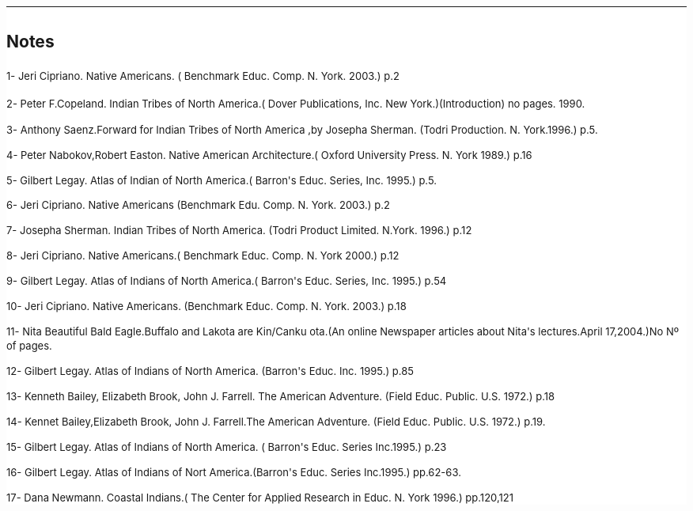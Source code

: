 </p>
<hr/>
<h2>
Notes
</h2>
<p>
<font size="-1">
1- Jeri Cipriano. Native Americans. ( Benchmark Educ. Comp.  N. York. 2003.) p.2
<p>
2- Peter F.Copeland. Indian Tribes of North America.( Dover Publications, Inc. New York.)(Introduction) no pages. 1990.
</p>
<p>
3- Anthony Saenz.Forward for Indian Tribes of North America ,by Josepha Sherman. (Todri Production. N. York.1996.) p.5.
</p>
<p>
4- Peter Nabokov,Robert Easton. Native American Architecture.( Oxford University Press.  N. York 1989.) p.16
</p>
<p>
5- Gilbert Legay. Atlas of Indian of North America.( Barron's Educ. Series, Inc. 1995.) p.5.
</p>
<p>
6- Jeri Cipriano. Native Americans (Benchmark Edu. Comp. N. York. 2003.) p.2
</p>
<p>
7- Josepha Sherman. Indian Tribes of North America. (Todri Product Limited. N.York. 1996.) p.12
</p>
<p>
8- Jeri Cipriano. Native Americans.( Benchmark Educ. Comp. N. York 2000.) p.12
</p>
<p>
9- Gilbert Legay. Atlas of Indians of North America.( Barron's Educ. Series, Inc. 1995.) p.54
</p>
<p>
10- Jeri Cipriano. Native Americans. (Benchmark Educ. Comp. N. York. 2003.) p.18
</p>
<p>
11- Nita Beautiful Bald Eagle.Buffalo and Lakota are Kin/Canku ota.(An online Newspaper articles about Nita's lectures.April 17,2004.)No Nº of pages.
</p>
<p>
12- Gilbert Legay. Atlas of Indians of North America. (Barron's Educ. Inc. 1995.) p.85
</p>
<p>
13- Kenneth Bailey, Elizabeth Brook, John J. Farrell. The American Adventure. (Field Educ. Public. U.S. 1972.) p.18
</p>
<p>
14- Kennet Bailey,Elizabeth Brook, John J. Farrell.The American Adventure. (Field Educ. Public. U.S. 1972.) p.19.
</p>
<p>
15- Gilbert Legay. Atlas of Indians of North America. ( Barron's Educ. Series Inc.1995.)  p.23
</p>
<p>
16- Gilbert Legay. Atlas of Indians of Nort America.(Barron's Educ. Series Inc.1995.) pp.62-63.
</p>
<p>
17- Dana Newmann. Coastal Indians.( The Center for Applied Research in Educ. N. York 1996.) pp.120,121
</p>
<p>